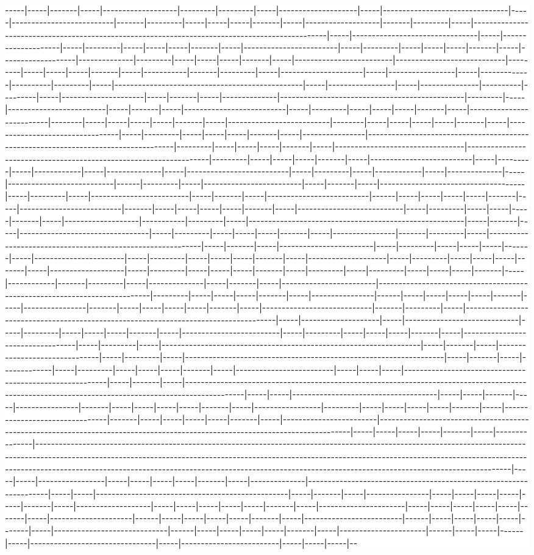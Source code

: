 -----|-----|-------|-----|-------------------|---------|---------|-----|--------------------|-----|--------------------------------|-----|--------------------------|-------|---------|-----|-----|-----|-------|-----|-------------------|-------|---------|-----|------------------------------------------------------------------------------------------------|-----|--------------------------------|-----|--------------------|-----|---------|-----|-----|-----|-------|-----|------------------------|-----|---------|-----|-----|-----|-------|-----|-------------------|--------------|---------|-----|-----|-----|-------|-----|-------------------------|----------------------------|---------|-----|-----|-----|-------|-----|-----------|-------|---------|-----|---------------------|-----|-----------------|-----|-------------|----------|---------|-----|------------------------------------------------|-----|-----------------|-----|---------------|----------|---------|-----|---------------------|-----|-------|-----|--------------|-----------------------------------------------|---------|-----|-------------------------|-----|-------|-----|--------------------------|-----|---------|-----|-----|-----|-------|-----|--------------------------|--------|-----|-----|-----|-----|-------|-----|--------------------------|--------|-----|-----|-----|-----|-------|-----|---------------------------------|-----|---------|-----|-----|-----|-------|-----|----------------|------------------------------------------------------------------------------------|---------|-----|-----|-----|-------|-----|---------------------------------|-------------------------------------------------------------------|---------|-----|-----|-----|-------|-----|--------------------------|-----|---------|-----|------------|-----|--------------|-----|--------------------------|-----|---------|-----|------------|-----|--------------|-----|---------------------------|------|---------|-----|-------------------------|-----|-------|-----|-------------------------------------|-----|---------|-----|-------------------------|-----|-------|-----|--------------------------|------|-----|-----|-----|-----|-------|-----|--------------------------|-------|-----|-----|-----|-----|-------|-----|---------------------------|-----|---------|-----|-----|-----|-------|-----|-------------------|-----------|---------|-----|-------------------------------------------------------|-----|-------|-----|---------------------------------|-----|---------|-----|-----|-----|-------|-----|----------------|-------|---------|-----|------------------------------------------------------------|-----|-------|-----|------------------------|-----|---------|-----|-----|-----|-------|-----|-----------------------|-----|---------|-----|-----|-----|-------|-----|--------------------|-----|---------|-----|-----|-----|-------|-----|-------------------|-----|---------|-----|-----|-----|-------|-----|---------|-----|---------|-----|-----|-----|-------|-----|------------|-------|---------|-----|--------------|-----|-------|-----|------------------------|---------------------------------------------------------------------------|---------|-----|-----|-----|-------|-----|----------------|------|-----|-----|-----|-----|-------|-----|----------------|-------|-----|-----|-----|-----|-------|-----|----------------------------|-------|---------|-----|-------------------------------------------------------------------------------------|-----|--------------------|-----|-----------------------------|-----|---------|-----|-----|-----|-------|-----|-------------------------|-----|---------|-----|-----|-----|-------|-----|----------------------------------|-----|---------|-----|------------------------------------------------------------------|-----|-------|-----|-------------------------------|-----|---------|-----|------------------------------------------------------------------|-----|-------|-----|-------------|-----|---------|-----|-----|-----|-------|-----|-------------------------|-----|-----|-----|---------------------------------------------------------|-----|-------|-----|----------------------------------------------------------------------------------------------------------------------------------------------------|-----|-----|-------------------------------------|-----|-----|-------|-----|----------------|-------|-----|-----|-----|-----|-------|-----|-----------------|---------|-----|-----|-----|-----|-------|-----|--------------------------------|-------|-----|-----|-----|-----|-------|-----|------------------------|------------------------------------------------------------------------------------------------------------------------------|-----|-----|-----|-----|-------|-----|---------------|---------------------------------------------------------------------------------------------------------------------------------------------------------------------------------------------------------------------------------------------------------------------------------------------------------------------------------------------------------------------------------------------------|-----|-----|-----------------|-----|-----|-----|-----|-------|-----|--------------|-------------------------------------------------------------------|-----|-----|-------------------------------------------------|-----|-------|-----|----------------|-----|-----|-----|-----|-----|-------|-----|-------------------|-----|-----|-----|-----|-----|-------|-----|----------------------|-----|-----|-----|-----|-----|-------|-----|---------------------|------|-----|-----|-----|-----|-------|-----|-------------------------|------|-----|-----|-----|-----|-------|-----|-----------------------------|------|-----|-----|-----|-----|-------|-----|----------------------|------|-----|-----|------|-----|--------------------------------|-----|-------------------------|-----|-----|-----|--
